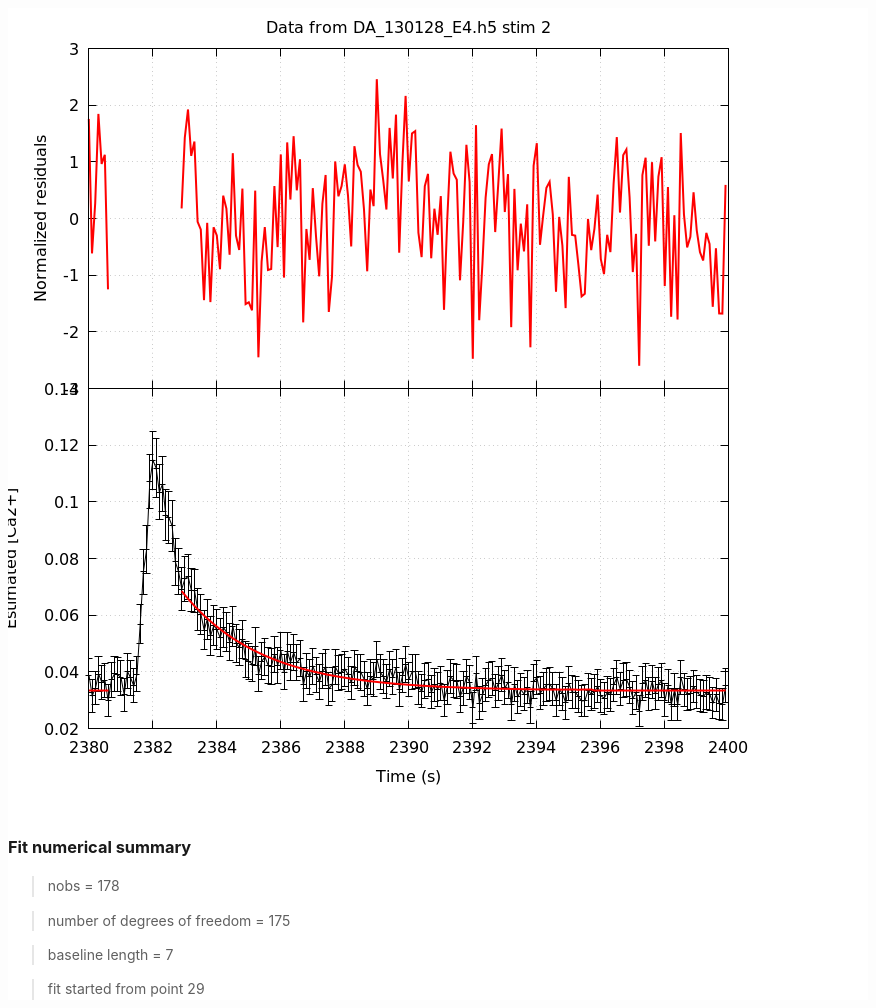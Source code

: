![DA_130128_E4_aba_RatioFit_s2](DA_130128_E4_aba_RatioFit_s2.png)

### Fit numerical summary


> nobs = 178

> number of degrees of freedom = 175

> baseline length = 7

> fit started from point 29
